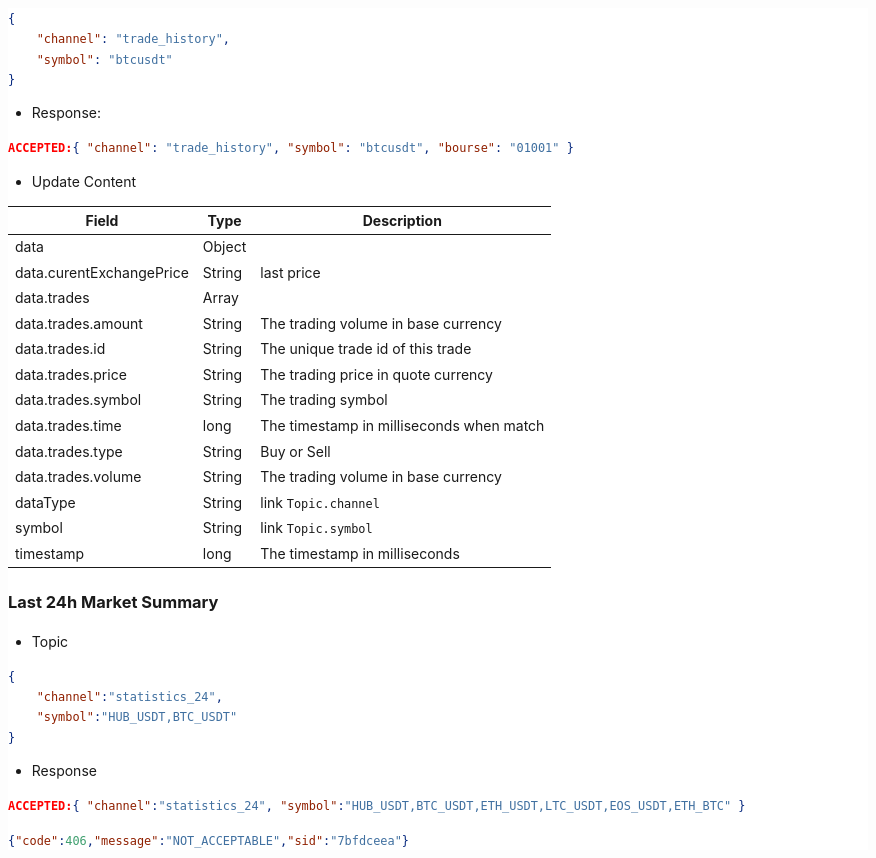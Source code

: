 ```json
{
    "channel": "trade_history",
    "symbol": "btcusdt"
}
```

- Response:

```json
ACCEPTED:{ "channel": "trade_history", "symbol": "btcusdt", "bourse": "01001" }
```

- Update Content

| Field | Type | Description |
| ------ | ------ | ---- |
| data | Object |  |
| data.curentExchangePrice  | String | last price |
| data.trades  | Array |  |
| data.trades.amount | String | The trading volume in base currency |
| data.trades.id | String | The unique trade id of this trade |
| data.trades.price | String | The trading price in quote currency |
| data.trades.symbol | String | The trading symbol |
| data.trades.time | long | The timestamp in milliseconds when match |
| data.trades.type | String | Buy or Sell |
| data.trades.volume | String | The trading volume in base currency |
| dataType | String | link `Topic.channel` |
| symbol | String | link  `Topic.symbol` |
| timestamp | long | The timestamp in milliseconds |



### <span id="statistics_24">Last 24h Market Summary</span>

- Topic

```json
{
    "channel":"statistics_24",
    "symbol":"HUB_USDT,BTC_USDT"
}
```

- Response

```json
ACCEPTED:{ "channel":"statistics_24", "symbol":"HUB_USDT,BTC_USDT,ETH_USDT,LTC_USDT,EOS_USDT,ETH_BTC" }
```
```json
{"code":406,"message":"NOT_ACCEPTABLE","sid":"7bfdceea"}
```
